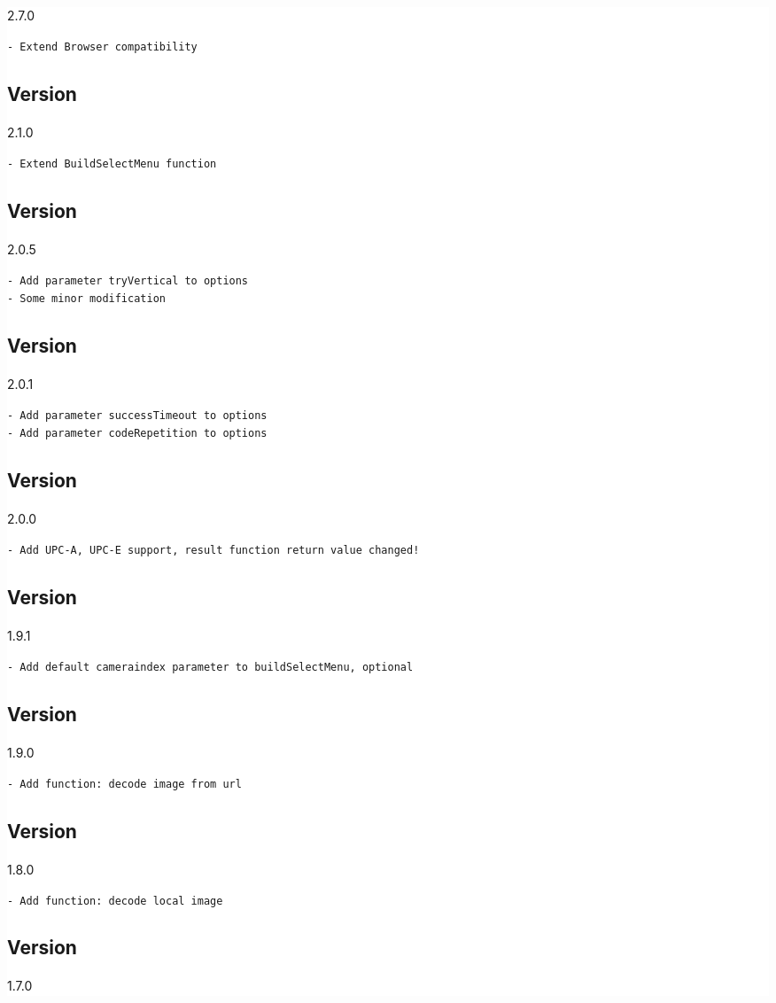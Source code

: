 2.7.0

    - Extend Browser compatibility

Version
----

2.1.0

    - Extend BuildSelectMenu function


Version
----

2.0.5

    - Add parameter tryVertical to options
    - Some minor modification

Version
----

2.0.1

    - Add parameter successTimeout to options
    - Add parameter codeRepetition to options

Version
----

2.0.0

    - Add UPC-A, UPC-E support, result function return value changed!

Version
----

1.9.1

    - Add default cameraindex parameter to buildSelectMenu, optional

Version
----

1.9.0

    - Add function: decode image from url

Version
----

1.8.0

    - Add function: decode local image

Version
----

1.7.0
